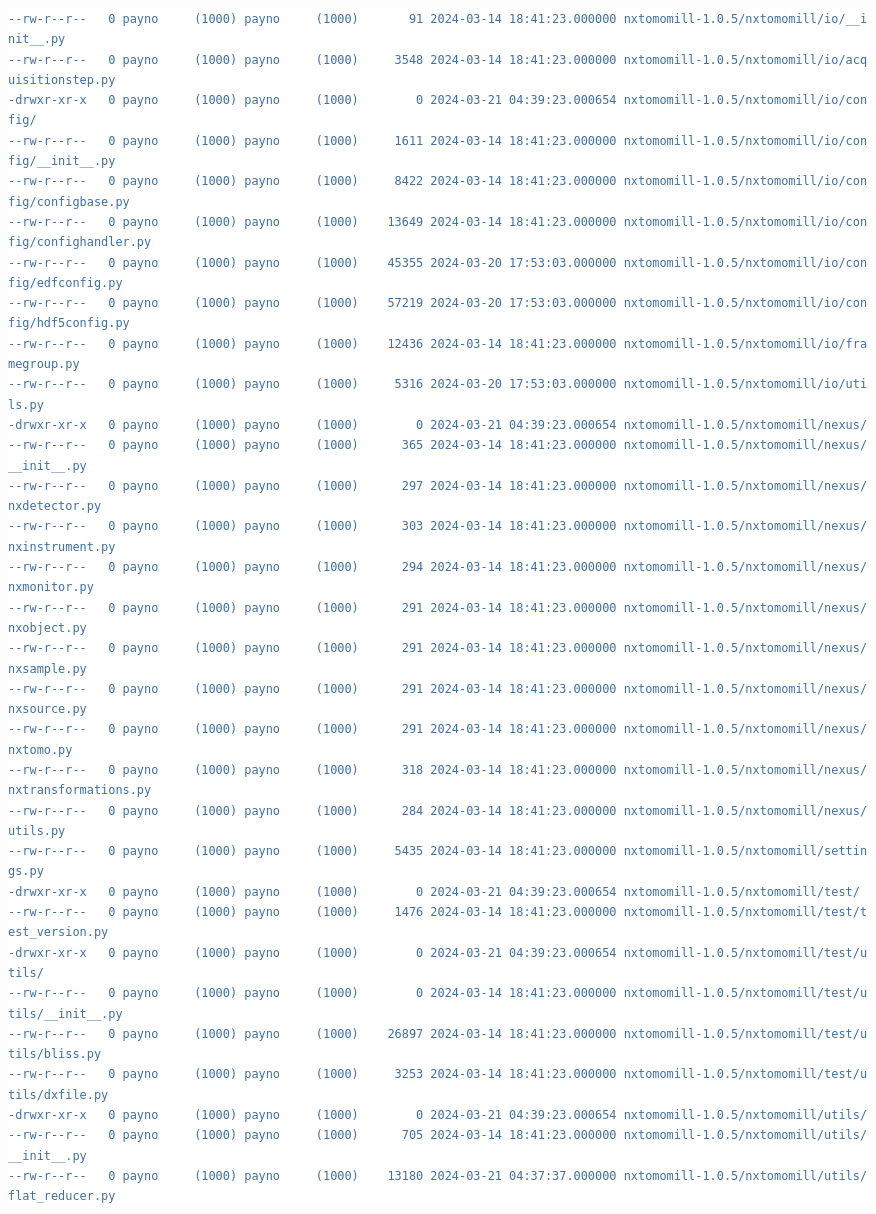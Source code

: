 ```diff
--rw-r--r--   0 payno     (1000) payno     (1000)       91 2024-03-14 18:41:23.000000 nxtomomill-1.0.5/nxtomomill/io/__init__.py
--rw-r--r--   0 payno     (1000) payno     (1000)     3548 2024-03-14 18:41:23.000000 nxtomomill-1.0.5/nxtomomill/io/acquisitionstep.py
-drwxr-xr-x   0 payno     (1000) payno     (1000)        0 2024-03-21 04:39:23.000654 nxtomomill-1.0.5/nxtomomill/io/config/
--rw-r--r--   0 payno     (1000) payno     (1000)     1611 2024-03-14 18:41:23.000000 nxtomomill-1.0.5/nxtomomill/io/config/__init__.py
--rw-r--r--   0 payno     (1000) payno     (1000)     8422 2024-03-14 18:41:23.000000 nxtomomill-1.0.5/nxtomomill/io/config/configbase.py
--rw-r--r--   0 payno     (1000) payno     (1000)    13649 2024-03-14 18:41:23.000000 nxtomomill-1.0.5/nxtomomill/io/config/confighandler.py
--rw-r--r--   0 payno     (1000) payno     (1000)    45355 2024-03-20 17:53:03.000000 nxtomomill-1.0.5/nxtomomill/io/config/edfconfig.py
--rw-r--r--   0 payno     (1000) payno     (1000)    57219 2024-03-20 17:53:03.000000 nxtomomill-1.0.5/nxtomomill/io/config/hdf5config.py
--rw-r--r--   0 payno     (1000) payno     (1000)    12436 2024-03-14 18:41:23.000000 nxtomomill-1.0.5/nxtomomill/io/framegroup.py
--rw-r--r--   0 payno     (1000) payno     (1000)     5316 2024-03-20 17:53:03.000000 nxtomomill-1.0.5/nxtomomill/io/utils.py
-drwxr-xr-x   0 payno     (1000) payno     (1000)        0 2024-03-21 04:39:23.000654 nxtomomill-1.0.5/nxtomomill/nexus/
--rw-r--r--   0 payno     (1000) payno     (1000)      365 2024-03-14 18:41:23.000000 nxtomomill-1.0.5/nxtomomill/nexus/__init__.py
--rw-r--r--   0 payno     (1000) payno     (1000)      297 2024-03-14 18:41:23.000000 nxtomomill-1.0.5/nxtomomill/nexus/nxdetector.py
--rw-r--r--   0 payno     (1000) payno     (1000)      303 2024-03-14 18:41:23.000000 nxtomomill-1.0.5/nxtomomill/nexus/nxinstrument.py
--rw-r--r--   0 payno     (1000) payno     (1000)      294 2024-03-14 18:41:23.000000 nxtomomill-1.0.5/nxtomomill/nexus/nxmonitor.py
--rw-r--r--   0 payno     (1000) payno     (1000)      291 2024-03-14 18:41:23.000000 nxtomomill-1.0.5/nxtomomill/nexus/nxobject.py
--rw-r--r--   0 payno     (1000) payno     (1000)      291 2024-03-14 18:41:23.000000 nxtomomill-1.0.5/nxtomomill/nexus/nxsample.py
--rw-r--r--   0 payno     (1000) payno     (1000)      291 2024-03-14 18:41:23.000000 nxtomomill-1.0.5/nxtomomill/nexus/nxsource.py
--rw-r--r--   0 payno     (1000) payno     (1000)      291 2024-03-14 18:41:23.000000 nxtomomill-1.0.5/nxtomomill/nexus/nxtomo.py
--rw-r--r--   0 payno     (1000) payno     (1000)      318 2024-03-14 18:41:23.000000 nxtomomill-1.0.5/nxtomomill/nexus/nxtransformations.py
--rw-r--r--   0 payno     (1000) payno     (1000)      284 2024-03-14 18:41:23.000000 nxtomomill-1.0.5/nxtomomill/nexus/utils.py
--rw-r--r--   0 payno     (1000) payno     (1000)     5435 2024-03-14 18:41:23.000000 nxtomomill-1.0.5/nxtomomill/settings.py
-drwxr-xr-x   0 payno     (1000) payno     (1000)        0 2024-03-21 04:39:23.000654 nxtomomill-1.0.5/nxtomomill/test/
--rw-r--r--   0 payno     (1000) payno     (1000)     1476 2024-03-14 18:41:23.000000 nxtomomill-1.0.5/nxtomomill/test/test_version.py
-drwxr-xr-x   0 payno     (1000) payno     (1000)        0 2024-03-21 04:39:23.000654 nxtomomill-1.0.5/nxtomomill/test/utils/
--rw-r--r--   0 payno     (1000) payno     (1000)        0 2024-03-14 18:41:23.000000 nxtomomill-1.0.5/nxtomomill/test/utils/__init__.py
--rw-r--r--   0 payno     (1000) payno     (1000)    26897 2024-03-14 18:41:23.000000 nxtomomill-1.0.5/nxtomomill/test/utils/bliss.py
--rw-r--r--   0 payno     (1000) payno     (1000)     3253 2024-03-14 18:41:23.000000 nxtomomill-1.0.5/nxtomomill/test/utils/dxfile.py
-drwxr-xr-x   0 payno     (1000) payno     (1000)        0 2024-03-21 04:39:23.000654 nxtomomill-1.0.5/nxtomomill/utils/
--rw-r--r--   0 payno     (1000) payno     (1000)      705 2024-03-14 18:41:23.000000 nxtomomill-1.0.5/nxtomomill/utils/__init__.py
--rw-r--r--   0 payno     (1000) payno     (1000)    13180 2024-03-21 04:37:37.000000 nxtomomill-1.0.5/nxtomomill/utils/flat_reducer.py
```